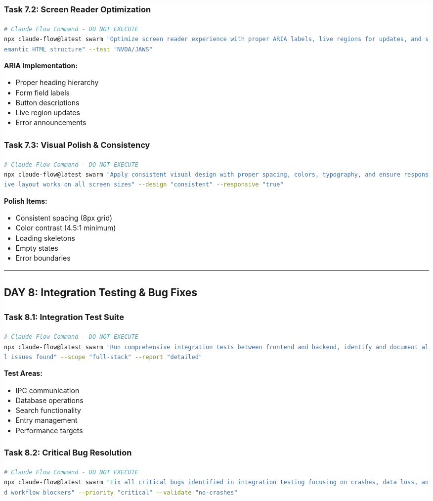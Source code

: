 ### Task 7.2: Screen Reader Optimization
```bash
# Claude Flow Command - DO NOT EXECUTE
npx claude-flow@latest swarm "Optimize screen reader experience with proper ARIA labels, live regions for updates, and semantic HTML structure" --test "NVDA/JAWS"
```

**ARIA Implementation:**
- Proper heading hierarchy
- Form field labels
- Button descriptions
- Live region updates
- Error announcements

### Task 7.3: Visual Polish & Consistency
```bash
# Claude Flow Command - DO NOT EXECUTE
npx claude-flow@latest swarm "Apply consistent visual design with proper spacing, colors, typography, and ensure responsive layout works on all screen sizes" --design "consistent" --responsive "true"
```

**Polish Items:**
- Consistent spacing (8px grid)
- Color contrast (4.5:1 minimum)
- Loading skeletons
- Empty states
- Error boundaries

---

## DAY 8: Integration Testing & Bug Fixes

### Task 8.1: Integration Test Suite
```bash
# Claude Flow Command - DO NOT EXECUTE
npx claude-flow@latest swarm "Run comprehensive integration tests between frontend and backend, identify and document all issues found" --scope "full-stack" --report "detailed"
```

**Test Areas:**
- IPC communication
- Database operations
- Search functionality
- Entry management
- Performance targets

### Task 8.2: Critical Bug Resolution
```bash
# Claude Flow Command - DO NOT EXECUTE
npx claude-flow@latest swarm "Fix all critical bugs identified in integration testing focusing on crashes, data loss, and workflow blockers" --priority "critical" --validate "no-crashes"
```
